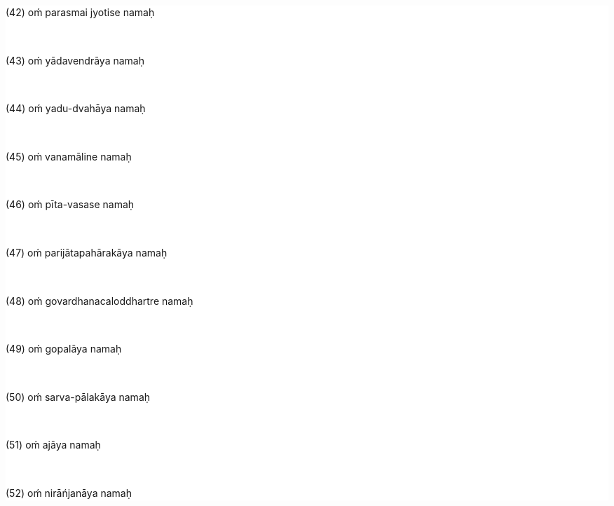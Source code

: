 

(42)
 oḿ parasmai jyotise namaḥ


 


(43)
 oḿ yādavendrāya namaḥ


 


(44)
 oḿ yadu-dvahāya namaḥ


 


(45)
 oḿ vanamāline namaḥ


 


(46)
 oḿ pīta-vasase namaḥ


 


(47)
 oḿ parijātapahārakāya
namaḥ


 


(48)
 oḿ govardhanacaloddhartre namaḥ


 


(49)
 oḿ gopalāya namaḥ


 


(50)
 oḿ sarva-pālakāya namaḥ


 


(51)
 oḿ ajāya namaḥ


 


(52)
 oḿ nirāńjanāya namaḥ
